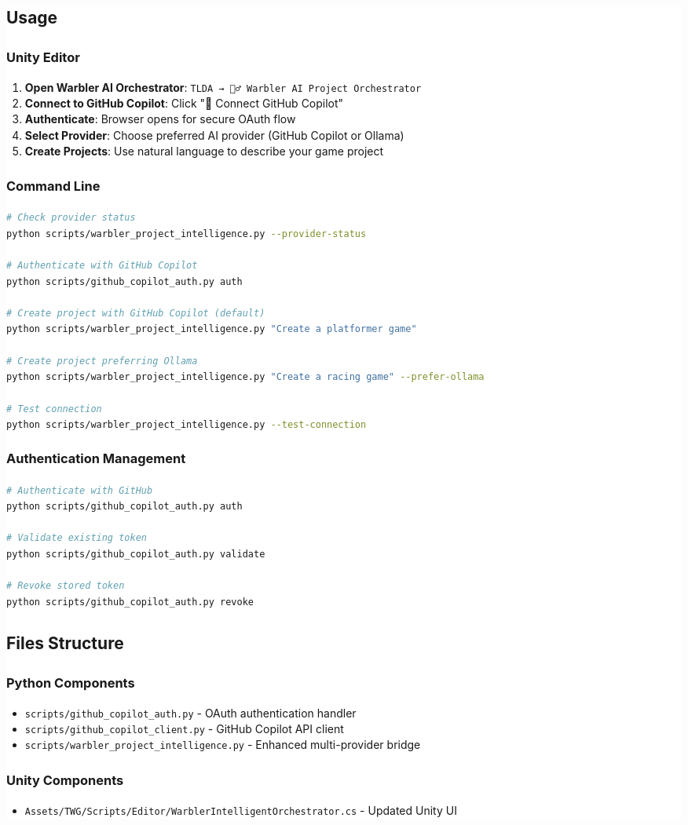 ## Usage

### Unity Editor

1. **Open Warbler AI Orchestrator**: `TLDA → 🧙‍♂️ Warbler AI Project Orchestrator`
2. **Connect to GitHub Copilot**: Click "🔐 Connect GitHub Copilot"
3. **Authenticate**: Browser opens for secure OAuth flow
4. **Select Provider**: Choose preferred AI provider (GitHub Copilot or Ollama)
5. **Create Projects**: Use natural language to describe your game project

### Command Line

```bash
# Check provider status
python scripts/warbler_project_intelligence.py --provider-status

# Authenticate with GitHub Copilot
python scripts/github_copilot_auth.py auth

# Create project with GitHub Copilot (default)
python scripts/warbler_project_intelligence.py "Create a platformer game"

# Create project preferring Ollama
python scripts/warbler_project_intelligence.py "Create a racing game" --prefer-ollama

# Test connection
python scripts/warbler_project_intelligence.py --test-connection
```

### Authentication Management

```bash
# Authenticate with GitHub
python scripts/github_copilot_auth.py auth

# Validate existing token
python scripts/github_copilot_auth.py validate

# Revoke stored token
python scripts/github_copilot_auth.py revoke
```

## Files Structure

### Python Components
- `scripts/github_copilot_auth.py` - OAuth authentication handler
- `scripts/github_copilot_client.py` - GitHub Copilot API client
- `scripts/warbler_project_intelligence.py` - Enhanced multi-provider bridge

### Unity Components
- `Assets/TWG/Scripts/Editor/WarblerIntelligentOrchestrator.cs` - Updated Unity UI
